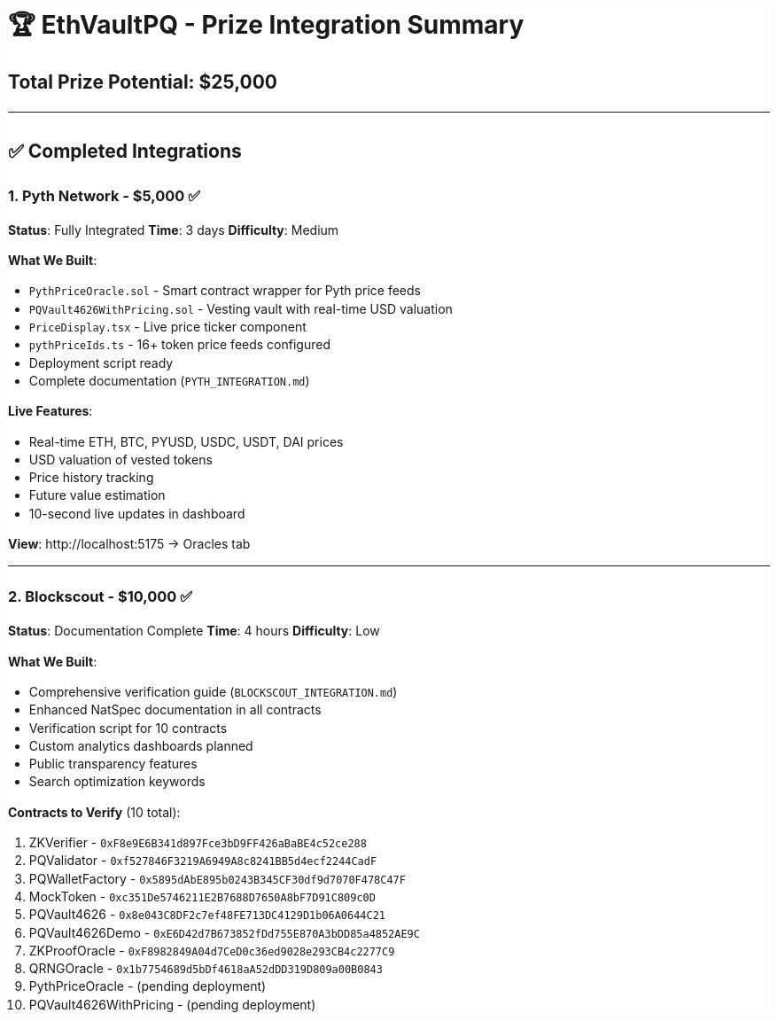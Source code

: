 # 🏆 EthVaultPQ - Prize Integration Summary

## Total Prize Potential: **$25,000**

---

## ✅ Completed Integrations

### 1. **Pyth Network** - $5,000 ✅
**Status**: Fully Integrated
**Time**: 3 days
**Difficulty**: Medium

**What We Built**:
- `PythPriceOracle.sol` - Smart contract wrapper for Pyth price feeds
- `PQVault4626WithPricing.sol` - Vesting vault with real-time USD valuation
- `PriceDisplay.tsx` - Live price ticker component
- `pythPriceIds.ts` - 16+ token price feeds configured
- Deployment script ready
- Complete documentation (`PYTH_INTEGRATION.md`)

**Live Features**:
- Real-time ETH, BTC, PYUSD, USDC, USDT, DAI prices
- USD valuation of vested tokens
- Price history tracking
- Future value estimation
- 10-second live updates in dashboard

**View**: http://localhost:5175 → Oracles tab

---

### 2. **Blockscout** - $10,000 ✅
**Status**: Documentation Complete
**Time**: 4 hours
**Difficulty**: Low

**What We Built**:
- Comprehensive verification guide (`BLOCKSCOUT_INTEGRATION.md`)
- Enhanced NatSpec documentation in all contracts
- Verification script for 10 contracts
- Custom analytics dashboards planned
- Public transparency features
- Search optimization keywords

**Contracts to Verify** (10 total):
1. ZKVerifier - `0xF8e9E6B341d897Fce3bD9FF426aBaBE4c52ce288`
2. PQValidator - `0xf527846F3219A6949A8c8241BB5d4ecf2244CadF`
3. PQWalletFactory - `0x5895dAbE895b0243B345CF30df9d7070F478C47F`
4. MockToken - `0xc351De5746211E2B7688D7650A8bF7D91C809c0D`
5. PQVault4626 - `0x8e043C8DF2c7ef48FE713DC4129D1b06A0644C21`
6. PQVault4626Demo - `0xE6D42d7B673852fDd755E870A3bDD85a4852AE9C`
7. ZKProofOracle - `0xF8982849A04d7CeD0c36ed9028e293CB4c2277C9`
8. QRNGOracle - `0x1b7754689d5bDf4618aA52dDD319D809a00B0843`
9. PythPriceOracle - (pending deployment)
10. PQVault4626WithPricing - (pending deployment)
